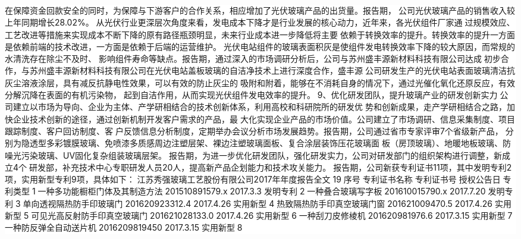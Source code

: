 在保障资金回款安全的同时，为保障与下游客户的合作关系，相应增加了光伏玻璃产品的出货量。报告期，
公司光伏玻璃产品的销售收入较上年同期增长28.02%。
从光伏行业更深层次角度来看，发电成本下降才是行业发展的核心动力，近年来，各光伏组件厂家通
过规模效应、工艺改进等措施来实现成本不断下降的原有路径瓶颈明显，未来行业成本进一步降低将主要
依赖于转换效率的提升。转换效率的提升一方面是依赖前端的技术改进，一方面是依赖于后端的运营维护。
光伏电站组件的玻璃表面积灰是使组件发电转换效率下降的较大原因，而常规的水清洗存在除尘不及时、
影响组件寿命等缺点。报告期，通过深入的市场调研分析后，公司与苏州盛丰源新材料科技有限公司达成
初步合作，与苏州盛丰源新材料科技有限公司在光伏电站盖板玻璃的自洁净技术上进行深度合作，盛丰源
公司研发生产的光伏电站表面玻璃清洁抗灰尘溶液涂层，具有减反抗静电性效果，可以有效的防止灰尘的
吸附和附着，能够在不消耗自身的情况下，通过光催化氧化还原反应，有效分解沉降在表面的有机污染物，
起到自洁作用，从而实现光伏组件发电效率的提升。
9、优化研发团队，提升玻璃产业的研发创新实力
公司建立以市场为导向、企业为主体、产学研相结合的技术创新体系，利用高校和科研院所的研发优
势和创新成果，走产学研相结合之路，加快企业技术创新的途径，通过创新机制开发客户需求的产品，最
大化实现企业产品的市场价值。公司建立了市场调研、信息采集制度、项目跟踪制度、客户回访制度、客
户反馈信息分析制度，定期举办会议分析市场发展趋势。报告期，公司通过省市专家评审7个省级新产品，
分别为隐透型多彩镀膜玻璃、免喷漆多质感周边注塑层架、裸边注塑玻璃面板、复合涂层装饰压花玻璃面
板（房顶玻璃）、地暖地板玻璃、防噪光污染玻璃、UV固化复杂组装玻璃层架。
报告期，为进一步优化研发团队，强化研发实力，公司对研发部门的组织架构进行调整，新成立4个
研发部，补充技术中心专职研发人员20人，提高新产品企划能力和技术攻关能力。
报告期，公司新获专利证书11项，其中发明专利2项，实用新型专利9项，具体如下：
江苏秀强玻璃工艺股份有限公司2017年年度报告全文
19
序号
专利证书名称
专利证书号
授权公告日
专利类型
1
一种多功能橱柜门体及其制造方法
201510891579.x
2017.3.3
发明专利
2
一种叠合玻璃写字板
201610015790.x
2017.7.20
发明专利
3
单向透视隔热防手印玻璃门
201620923312.4
2017.4.26
实用新型
4
热致隔热防手印真空玻璃门窗
201621009470.5
2017.4.26
实用新型
5
可见光高反射防手印真空玻璃门
201621028133.0
2017.4.26
实用新型
6
一种刮刀皮修棱机
201620981976.6
2017.3.15
实用新型
7
一种防反弹全自动送片机
2016209819450
2017.3.15
实用新型
8